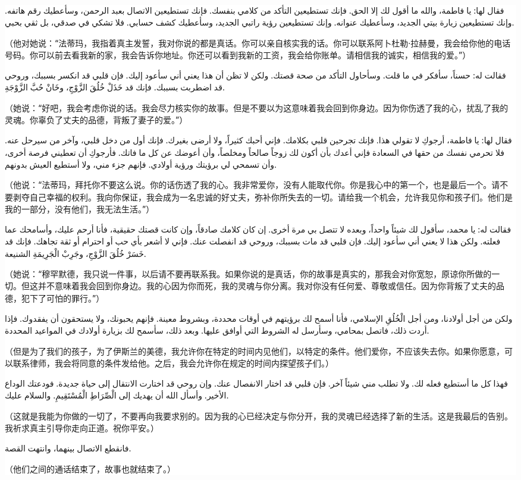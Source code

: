 فقال لها: يا فاطمة، والله ما أقول لك إلا الحق. فإنك تستطيعين التأكد من كلامي بنفسك. فإنك تستطيعين الاتصال بعبد الرحمن، وسأعطيك رقم هاتفه. وإنك تستطيعين زيارة بيتي الجديد، وسأعطيك عنوانه. وإنك تستطيعين رؤية راتبي الجديد، وسأعطيك كشف حسابي. فلا تشكي في صدقي، بل ثقي بحبي.

（他对她说：“法蒂玛，我指着真主发誓，我对你说的都是真话。你可以亲自核实我的话。你可以联系阿卜杜勒·拉赫曼，我会给你他的电话号码。你可以前去看我新的家，我会告诉你地址。你还可以看到我新的工资，我会给你账单。请相信我的诚实，相信我的爱。”）

فقالت له: حسناً، سأفكر في ما قلت. وسأحاول التأكد من صحة قصتك. ولكن لا تظن أن هذا يعني أني سأعود إليك. فإن قلبي قد انكسر بسببك، وروحي قد اضطربت بسببك. فإنك قد خَذَلْ خُلُقَ الزَّوْجِ، وخَانْ حُبَّ الزَّوْجَةِ.

（她说：“好吧，我会考虑你说的话。我会尽力核实你的故事。但是不要以为这意味着我会回到你身边。因为你伤透了我的心，扰乱了我的灵魂。你辜负了丈夫的品德，背叛了妻子的爱。”）

فقال لها: يا فاطمة، أرجوكِ لا تقولي هذا. فإنك تجرحين قلبي بكلامك. فإني أحبك كثيراً، ولا أرضى بغيرك. فإنك أول من دخل قلبي، وآخر من سيرحل عنه. فلا تحرمي نفسك من حقها في السعادة
فإني أعدك بأن أكون لك زوجاً صالحاً ومخلصاً، وأن أعوضك عن كل ما فاتك. فأرجوكِ أن تعطيني فرصة أخرى، وأن تسمحي لي برؤيتك ورؤية أولادي. فإنهم جزء مني، ولا أستطيع العيش بدونهم.

（他说：“法蒂玛，拜托你不要这么说。你的话伤透了我的心。我非常爱你，没有人能取代你。你是我心中的第一个，也是最后一个。请不要剥夺自己幸福的权利。我向你保证，我会成为一名忠诚的好丈夫，弥补你所失去的一切。请给我一个机会，允许我见你和孩子们。他们是我的一部分，没有他们，我无法生活。”）

فقالت له: يا محمد، سأقول لك شيئاً واحداً، وبعده لا تتصل بي مرة أخرى. إن كان كلامك صادقاً، وإن كانت قصتك حقيقية، فأنا أرحم عليك، وأسامحك عما فعلته. ولكن هذا لا يعني أني سأعود إليك. فإن قلبي قد مات بسببك، وروحي قد انفصلت عنك. فإني لا أشعر بأي حب أو احترام أو ثقة تجاهك. فإنك قد خَسَرْ خُلُقَ الزَّوْجِ، وجَرِبْ الْجَرِيمَةِ الشنيعة.

（她说：“穆罕默德，我只说一件事，以后请不要再联系我。如果你说的是真话，你的故事是真实的，那我会对你宽恕，原谅你所做的一切。但这并不意味着我会回到你身边。我的心因为你而死，我的灵魂与你分离。我对你没有任何爱、尊敬或信任。因为你背叛了丈夫的品德，犯下了可怕的罪行。”）

ولكن من أجل أولادنا، ومن أجل الْخُلُقِ الإسلامي، فأنا أسمح لك برؤيتهم في أوقات محددة، وبشروط معينة. فإنهم يحبونك، ولا يستحقون أن يفقدوك. فإذا أردت ذلك، فاتصل بمحامي، وسأرسل له الشروط التي أوافق عليها. وبعد ذلك، سأسمح لك بزيارة أولادك في المواعيد المحددة.

（但是为了我们的孩子，为了伊斯兰的美德，我允许你在特定的时间内见他们，以特定的条件。他们爱你，不应该失去你。如果你愿意，可以联系律师，我会将同意的条件发给他。之后，我会允许你在规定的时间内探望孩子们。）

فهذا كل ما أستطيع فعله لك. ولا تطلب مني شيئاً آخر. فإن قلبي قد اختار الانفصال عنك. وإن روحي قد اختارت الانتقال إلى حياة جديدة. فودعتك الوداع الأخير. وأسأل الله أن يهديك إلى الْصِّرَاطِ الْمُسْتَقِيمِ. والسلام عليك.

（这就是我能为你做的一切了，不要再向我要求别的。因为我的心已经决定与你分开，我的灵魂已经选择了新的生活。这是我最后的告别。我祈求真主引导你走向正道。祝你平安。）

فانقطع الاتصال بينهما، وانتهت القصة.

（他们之间的通话结束了，故事也就结束了。）

